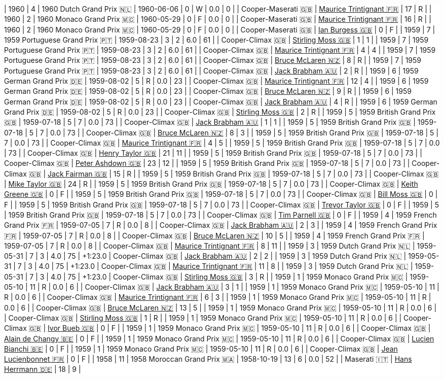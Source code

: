 | 1960 | 4 | 1960 Dutch Grand Prix 🇳🇱 | 1960-06-06 | 0 | W | 0.0 | 0 |   | Cooper-Maserati 🇬🇧 | [Maurice Trintignant 🇫🇷](/f1/drivers/trintignant) | 17 | R |
| 1960 | 2 | 1960 Monaco Grand Prix 🇲🇨 | 1960-05-29 | 0 | F | 0.0 | 0 |   | Cooper-Maserati 🇬🇧 | [Maurice Trintignant 🇫🇷](/f1/drivers/trintignant) | 16 | R |
| 1960 | 2 | 1960 Monaco Grand Prix 🇲🇨 | 1960-05-29 | 0 | F | 0.0 | 0 |   | Cooper-Maserati 🇬🇧 | [Ian Burgess 🇬🇧](/f1/drivers/burgess) | 0 | F |
| 1959 | 7 | 1959 Portuguese Grand Prix 🇵🇹 | 1959-08-23 | 3 | 2 | 6.0 | 61 |   | Cooper-Climax 🇬🇧 | [Stirling Moss 🇬🇧](/f1/drivers/moss) | 1 | 1 |
| 1959 | 7 | 1959 Portuguese Grand Prix 🇵🇹 | 1959-08-23 | 3 | 2 | 6.0 | 61 |   | Cooper-Climax 🇬🇧 | [Maurice Trintignant 🇫🇷](/f1/drivers/trintignant) | 4 | 4 |
| 1959 | 7 | 1959 Portuguese Grand Prix 🇵🇹 | 1959-08-23 | 3 | 2 | 6.0 | 61 |   | Cooper-Climax 🇬🇧 | [Bruce McLaren 🇳🇿](/f1/drivers/mclaren) | 8 | R |
| 1959 | 7 | 1959 Portuguese Grand Prix 🇵🇹 | 1959-08-23 | 3 | 2 | 6.0 | 61 |   | Cooper-Climax 🇬🇧 | [Jack Brabham 🇦🇺](/f1/drivers/jack_brabham) | 2 | R |
| 1959 | 6 | 1959 German Grand Prix 🇩🇪 | 1959-08-02 | 5 | R | 0.0 | 23 |   | Cooper-Climax 🇬🇧 | [Maurice Trintignant 🇫🇷](/f1/drivers/trintignant) | 12 | 4 |
| 1959 | 6 | 1959 German Grand Prix 🇩🇪 | 1959-08-02 | 5 | R | 0.0 | 23 |   | Cooper-Climax 🇬🇧 | [Bruce McLaren 🇳🇿](/f1/drivers/mclaren) | 9 | R |
| 1959 | 6 | 1959 German Grand Prix 🇩🇪 | 1959-08-02 | 5 | R | 0.0 | 23 |   | Cooper-Climax 🇬🇧 | [Jack Brabham 🇦🇺](/f1/drivers/jack_brabham) | 4 | R |
| 1959 | 6 | 1959 German Grand Prix 🇩🇪 | 1959-08-02 | 5 | R | 0.0 | 23 |   | Cooper-Climax 🇬🇧 | [Stirling Moss 🇬🇧](/f1/drivers/moss) | 2 | R |
| 1959 | 5 | 1959 British Grand Prix 🇬🇧 | 1959-07-18 | 5 | 7 | 0.0 | 73 |   | Cooper-Climax 🇬🇧 | [Jack Brabham 🇦🇺](/f1/drivers/jack_brabham) | 1 | 1 |
| 1959 | 5 | 1959 British Grand Prix 🇬🇧 | 1959-07-18 | 5 | 7 | 0.0 | 73 |   | Cooper-Climax 🇬🇧 | [Bruce McLaren 🇳🇿](/f1/drivers/mclaren) | 8 | 3 |
| 1959 | 5 | 1959 British Grand Prix 🇬🇧 | 1959-07-18 | 5 | 7 | 0.0 | 73 |   | Cooper-Climax 🇬🇧 | [Maurice Trintignant 🇫🇷](/f1/drivers/trintignant) | 4 | 5 |
| 1959 | 5 | 1959 British Grand Prix 🇬🇧 | 1959-07-18 | 5 | 7 | 0.0 | 73 |   | Cooper-Climax 🇬🇧 | [Henry Taylor 🇬🇧](/f1/drivers/henry_taylor) | 21 | 11 |
| 1959 | 5 | 1959 British Grand Prix 🇬🇧 | 1959-07-18 | 5 | 7 | 0.0 | 73 |   | Cooper-Climax 🇬🇧 | [Peter Ashdown 🇬🇧](/f1/drivers/ashdown) | 23 | 12 |
| 1959 | 5 | 1959 British Grand Prix 🇬🇧 | 1959-07-18 | 5 | 7 | 0.0 | 73 |   | Cooper-Climax 🇬🇧 | [Jack Fairman 🇬🇧](/f1/drivers/fairman) | 15 | R |
| 1959 | 5 | 1959 British Grand Prix 🇬🇧 | 1959-07-18 | 5 | 7 | 0.0 | 73 |   | Cooper-Climax 🇬🇧 | [Mike Taylor 🇬🇧](/f1/drivers/mike_taylor) | 24 | R |
| 1959 | 5 | 1959 British Grand Prix 🇬🇧 | 1959-07-18 | 5 | 7 | 0.0 | 73 |   | Cooper-Climax 🇬🇧 | [Keith Greene 🇬🇧](/f1/drivers/greene) | 0 | F |
| 1959 | 5 | 1959 British Grand Prix 🇬🇧 | 1959-07-18 | 5 | 7 | 0.0 | 73 |   | Cooper-Climax 🇬🇧 | [Bill Moss 🇬🇧](/f1/drivers/bill_moss) | 0 | F |
| 1959 | 5 | 1959 British Grand Prix 🇬🇧 | 1959-07-18 | 5 | 7 | 0.0 | 73 |   | Cooper-Climax 🇬🇧 | [Trevor Taylor 🇬🇧](/f1/drivers/trevor_taylor) | 0 | F |
| 1959 | 5 | 1959 British Grand Prix 🇬🇧 | 1959-07-18 | 5 | 7 | 0.0 | 73 |   | Cooper-Climax 🇬🇧 | [Tim Parnell 🇬🇧](/f1/drivers/parnell) | 0 | F |
| 1959 | 4 | 1959 French Grand Prix 🇫🇷 | 1959-07-05 | 7 | R | 0.0 | 8 |   | Cooper-Climax 🇬🇧 | [Jack Brabham 🇦🇺](/f1/drivers/jack_brabham) | 2 | 3 |
| 1959 | 4 | 1959 French Grand Prix 🇫🇷 | 1959-07-05 | 7 | R | 0.0 | 8 |   | Cooper-Climax 🇬🇧 | [Bruce McLaren 🇳🇿](/f1/drivers/mclaren) | 10 | 5 |
| 1959 | 4 | 1959 French Grand Prix 🇫🇷 | 1959-07-05 | 7 | R | 0.0 | 8 |   | Cooper-Climax 🇬🇧 | [Maurice Trintignant 🇫🇷](/f1/drivers/trintignant) | 8 | 11 |
| 1959 | 3 | 1959 Dutch Grand Prix 🇳🇱 | 1959-05-31 | 7 | 3 | 4.0 | 75 | +1:23.0 | Cooper-Climax 🇬🇧 | [Jack Brabham 🇦🇺](/f1/drivers/jack_brabham) | 2 | 2 |
| 1959 | 3 | 1959 Dutch Grand Prix 🇳🇱 | 1959-05-31 | 7 | 3 | 4.0 | 75 | +1:23.0 | Cooper-Climax 🇬🇧 | [Maurice Trintignant 🇫🇷](/f1/drivers/trintignant) | 11 | 8 |
| 1959 | 3 | 1959 Dutch Grand Prix 🇳🇱 | 1959-05-31 | 7 | 3 | 4.0 | 75 | +1:23.0 | Cooper-Climax 🇬🇧 | [Stirling Moss 🇬🇧](/f1/drivers/moss) | 3 | R |
| 1959 | 1 | 1959 Monaco Grand Prix 🇲🇨 | 1959-05-10 | 11 | R | 0.0 | 6 |   | Cooper-Climax 🇬🇧 | [Jack Brabham 🇦🇺](/f1/drivers/jack_brabham) | 3 | 1 |
| 1959 | 1 | 1959 Monaco Grand Prix 🇲🇨 | 1959-05-10 | 11 | R | 0.0 | 6 |   | Cooper-Climax 🇬🇧 | [Maurice Trintignant 🇫🇷](/f1/drivers/trintignant) | 6 | 3 |
| 1959 | 1 | 1959 Monaco Grand Prix 🇲🇨 | 1959-05-10 | 11 | R | 0.0 | 6 |   | Cooper-Climax 🇬🇧 | [Bruce McLaren 🇳🇿](/f1/drivers/mclaren) | 13 | 5 |
| 1959 | 1 | 1959 Monaco Grand Prix 🇲🇨 | 1959-05-10 | 11 | R | 0.0 | 6 |   | Cooper-Climax 🇬🇧 | [Stirling Moss 🇬🇧](/f1/drivers/moss) | 1 | R |
| 1959 | 1 | 1959 Monaco Grand Prix 🇲🇨 | 1959-05-10 | 11 | R | 0.0 | 6 |   | Cooper-Climax 🇬🇧 | [Ivor Bueb 🇬🇧](/f1/drivers/bueb) | 0 | F |
| 1959 | 1 | 1959 Monaco Grand Prix 🇲🇨 | 1959-05-10 | 11 | R | 0.0 | 6 |   | Cooper-Climax 🇬🇧 | [Alain de Changy 🇧🇪](/f1/drivers/Changy) | 0 | F |
| 1959 | 1 | 1959 Monaco Grand Prix 🇲🇨 | 1959-05-10 | 11 | R | 0.0 | 6 |   | Cooper-Climax 🇬🇧 | [Lucien Bianchi 🇧🇪](/f1/drivers/bianchi) | 0 | F |
| 1959 | 1 | 1959 Monaco Grand Prix 🇲🇨 | 1959-05-10 | 11 | R | 0.0 | 6 |   | Cooper-Climax 🇬🇧 | [Jean Lucienbonnet 🇫🇷](/f1/drivers/lucienbonnet) | 0 | F |
| 1958 | 11 | 1958 Moroccan Grand Prix 🇲🇦 | 1958-10-19 | 13 | 6 | 0.0 | 52 |   | Maserati 🇮🇹 | [Hans Herrmann 🇩🇪](/f1/drivers/herrmann) | 18 | 9 |